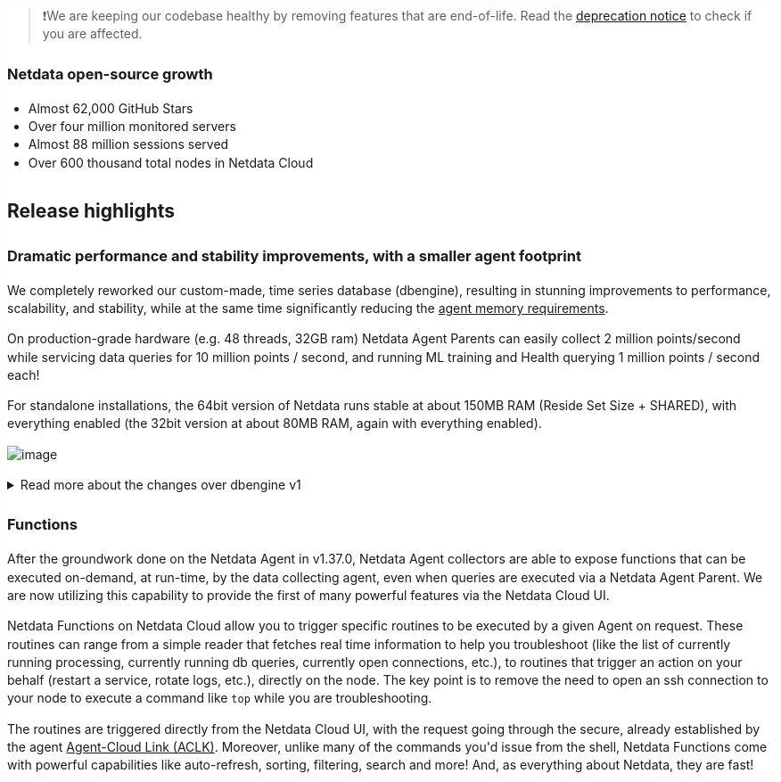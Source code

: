> ❗We are keeping our codebase healthy by removing features that are end-of-life. Read the [deprecation notice](#v1380-deprecation) to check if you are affected.


### Netdata open-source growth



- Almost 62,000 GitHub Stars 
- Over four million monitored servers
- Almost 88 million sessions served
- Over 600 thousand total nodes in Netdata Cloud

## Release highlights <a id="v1380-release-highlights"></a>

### Dramatic performance and stability improvements, with a smaller agent footprint <a id="v1380-dbenginev2"></a>

We completely reworked our custom-made, time series database (dbengine), resulting in stunning improvements to performance, scalability, and stability, while at the same time significantly reducing the [agent memory requirements](https://github.com/netdata/netdata/tree/master/database/engine#memory-requirements). 

On production-grade hardware (e.g. 48 threads, 32GB ram) Netdata Agent Parents can easily collect 2 million points/second while servicing data queries for 10 million points / second, and running ML training and Health querying 1 million points / second each!

For standalone installations, the 64bit version of Netdata runs stable at about 150MB RAM (Reside Set Size + SHARED), with everything enabled (the 32bit version at about 80MB RAM, again with everything enabled).

![image](https://user-images.githubusercontent.com/2662304/212779720-e448f6cd-a60a-48d0-930d-f2569bcd6fc6.png)

<details><summary>Read more about the changes over dbengine v1</summary></details>

### Functions <a id="v1380-functions"></a>

After the groundwork done on the Netdata Agent in v1.37.0, Netdata Agent collectors are able to expose functions that can be executed on-demand, at run-time, by the data collecting agent, even when queries are executed via a Netdata Agent Parent. We are now utilizing this capability to provide the first of many powerful features via the Netdata Cloud UI.

Netdata Functions on Netdata Cloud allow you to trigger specific routines to be executed by a given Agent on request. These routines can range from a simple reader that fetches real time information to help you troubleshoot (like the list of currently running processing, currently running db queries, currently open connections, etc.), to routines that trigger an action on your behalf (restart a service, rotate logs, etc.), directly on the node. The key point is to remove the need to open an ssh connection to your node to execute a command like `top` while you are troubleshooting.

The routines are triggered directly from the Netdata Cloud UI, with the request going through the secure, already established by the agent [Agent-Cloud Link (ACLK)](https://learn.netdata.cloud/docs/agent/aclk). Moreover, unlike many of the commands you'd issue from the shell, Netdata Functions come with powerful capabilities like auto-refresh, sorting, filtering, search and more! And, as everything about Netdata, they are fast!
